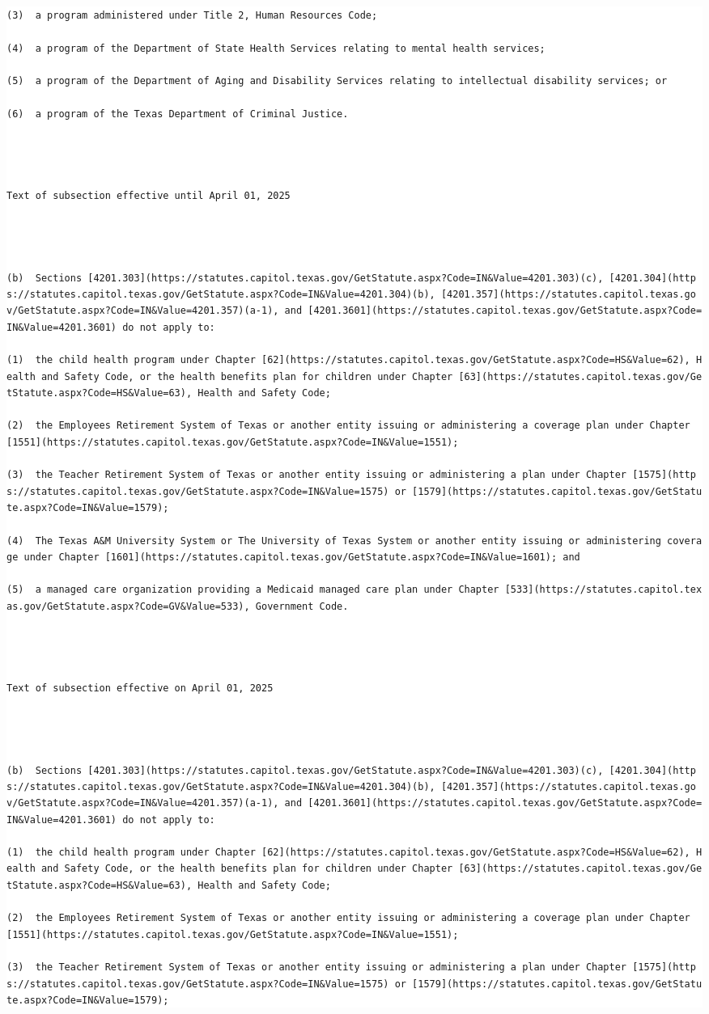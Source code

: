     (3)  a program administered under Title 2, Human Resources Code;
    
    (4)  a program of the Department of State Health Services relating to mental health services;
    
    (5)  a program of the Department of Aging and Disability Services relating to intellectual disability services; or
    
    (6)  a program of the Texas Department of Criminal Justice.
    
      
    
    
    Text of subsection effective until April 01, 2025
    
      
    
    
    (b)  Sections [4201.303](https://statutes.capitol.texas.gov/GetStatute.aspx?Code=IN&Value=4201.303)(c), [4201.304](https://statutes.capitol.texas.gov/GetStatute.aspx?Code=IN&Value=4201.304)(b), [4201.357](https://statutes.capitol.texas.gov/GetStatute.aspx?Code=IN&Value=4201.357)(a-1), and [4201.3601](https://statutes.capitol.texas.gov/GetStatute.aspx?Code=IN&Value=4201.3601) do not apply to:
    
    (1)  the child health program under Chapter [62](https://statutes.capitol.texas.gov/GetStatute.aspx?Code=HS&Value=62), Health and Safety Code, or the health benefits plan for children under Chapter [63](https://statutes.capitol.texas.gov/GetStatute.aspx?Code=HS&Value=63), Health and Safety Code;
    
    (2)  the Employees Retirement System of Texas or another entity issuing or administering a coverage plan under Chapter [1551](https://statutes.capitol.texas.gov/GetStatute.aspx?Code=IN&Value=1551);
    
    (3)  the Teacher Retirement System of Texas or another entity issuing or administering a plan under Chapter [1575](https://statutes.capitol.texas.gov/GetStatute.aspx?Code=IN&Value=1575) or [1579](https://statutes.capitol.texas.gov/GetStatute.aspx?Code=IN&Value=1579);
    
    (4)  The Texas A&M University System or The University of Texas System or another entity issuing or administering coverage under Chapter [1601](https://statutes.capitol.texas.gov/GetStatute.aspx?Code=IN&Value=1601); and
    
    (5)  a managed care organization providing a Medicaid managed care plan under Chapter [533](https://statutes.capitol.texas.gov/GetStatute.aspx?Code=GV&Value=533), Government Code.
    
      
    
    
    Text of subsection effective on April 01, 2025
    
      
    
    
    (b)  Sections [4201.303](https://statutes.capitol.texas.gov/GetStatute.aspx?Code=IN&Value=4201.303)(c), [4201.304](https://statutes.capitol.texas.gov/GetStatute.aspx?Code=IN&Value=4201.304)(b), [4201.357](https://statutes.capitol.texas.gov/GetStatute.aspx?Code=IN&Value=4201.357)(a-1), and [4201.3601](https://statutes.capitol.texas.gov/GetStatute.aspx?Code=IN&Value=4201.3601) do not apply to:
    
    (1)  the child health program under Chapter [62](https://statutes.capitol.texas.gov/GetStatute.aspx?Code=HS&Value=62), Health and Safety Code, or the health benefits plan for children under Chapter [63](https://statutes.capitol.texas.gov/GetStatute.aspx?Code=HS&Value=63), Health and Safety Code;
    
    (2)  the Employees Retirement System of Texas or another entity issuing or administering a coverage plan under Chapter [1551](https://statutes.capitol.texas.gov/GetStatute.aspx?Code=IN&Value=1551);
    
    (3)  the Teacher Retirement System of Texas or another entity issuing or administering a plan under Chapter [1575](https://statutes.capitol.texas.gov/GetStatute.aspx?Code=IN&Value=1575) or [1579](https://statutes.capitol.texas.gov/GetStatute.aspx?Code=IN&Value=1579);
    
